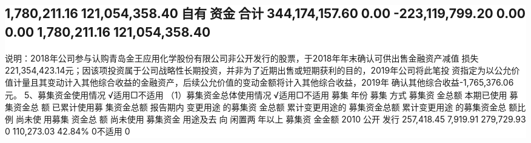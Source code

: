 1,780,211.16
121,054,358.40
自有
资金
合计
344,174,157.60
0.00
-223,119,799.20
0.00
0.00
1,780,211.16
121,054,358.40
--
说明：2018年公司参与认购青岛金王应用化学股份有限公司非公开发行的股票，于2018年年末确认可供出售金融资产减值
损失221,354,423.14元；因该项投资属于公司战略性长期投资，并非为了近期出售或短期获利的目的，2019年公司将此笔投
资指定为以公允价值计量且其变动计入其他综合收益的金融资产，后续公允价值的变动金额将计入其他综合收益，2019年
确认其他综合收益-1,765,376.06元。
5、募集资金使用情况
√适用□不适用
（1）募集资金总体使用情况
√适用□不适用
募集
年份
募集
方式
募集资
金总额
本期已使用
募集资金总
额
已累计使用募
集资金总额
报告期内
变更用途
的募集资
金总额
累计变更用途的
募集资金总额
累计变更用途
的募集资金总
额比例
尚未使
用募集
资金总
额
尚未使用
募集资金
用途及去
向
闲置两
年以上
募集资
金金额
2010
公开
发行
257,418.45
7,919.91
279,729.93
0
110,273.03
42.84%
0不适用
0